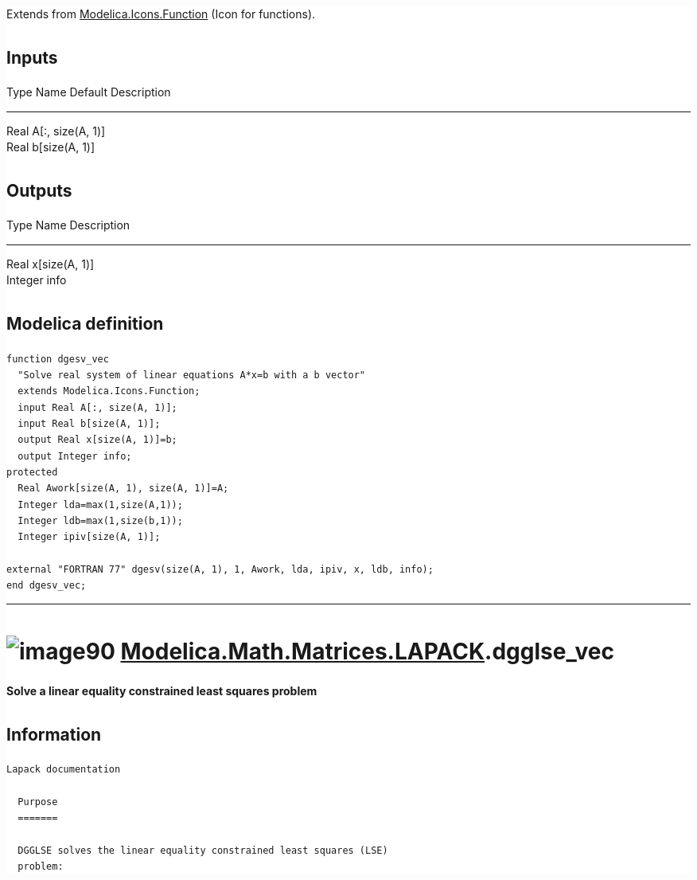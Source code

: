 Extends from
[Modelica.Icons.Function](Modelica_Icons.html#Modelica.Icons.Function)
(Icon for functions).

Inputs
------

  Type      Name                  Default      Description
  --------- --------------------- ------------ ----------------
  Real      A[:, size(A, 1)]                   
  Real      b[size(A, 1)]                      

Outputs
-------

  Type         Name               Description
  ------------ ------------------ ------------------
  Real         x[size(A, 1)]      
  Integer      info               

Modelica definition
-------------------

    function dgesv_vec 
      "Solve real system of linear equations A*x=b with a b vector"
      extends Modelica.Icons.Function;
      input Real A[:, size(A, 1)];
      input Real b[size(A, 1)];
      output Real x[size(A, 1)]=b;
      output Integer info;
    protected 
      Real Awork[size(A, 1), size(A, 1)]=A;
      Integer lda=max(1,size(A,1));
      Integer ldb=max(1,size(b,1));
      Integer ipiv[size(A, 1)];

    external "FORTRAN 77" dgesv(size(A, 1), 1, Awork, lda, ipiv, x, ldb, info);
    end dgesv_vec;

* * * * *

![image90](Modelica.Math.Matrices.LAPACK.dgeevI.png) [Modelica.Math.Matrices.LAPACK](Modelica_Math_Matrices_LAPACK.html#Modelica.Math.Matrices.LAPACK).dgglse\_vec
==================================================================================================================================================================

**Solve a linear equality constrained least squares problem**

Information
-----------

    Lapack documentation

      Purpose
      =======

      DGGLSE solves the linear equality constrained least squares (LSE)
      problem:
